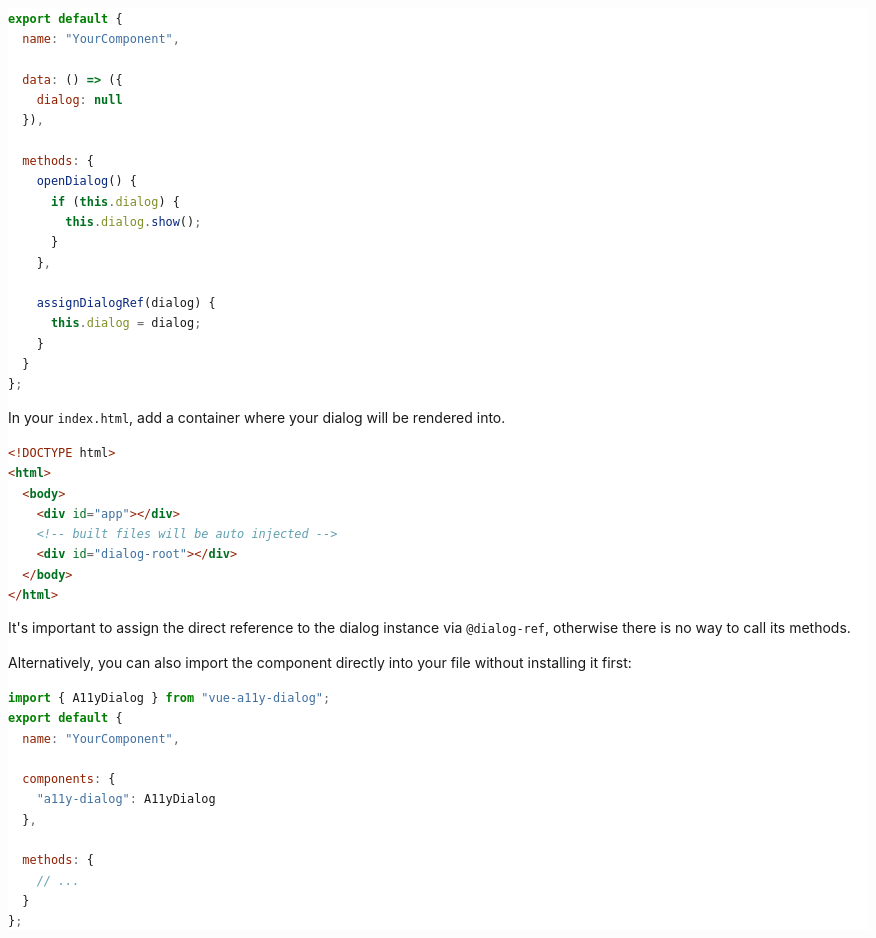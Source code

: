 ```js
export default {
  name: "YourComponent",

  data: () => ({
    dialog: null
  }),

  methods: {
    openDialog() {
      if (this.dialog) {
        this.dialog.show();
      }
    },

    assignDialogRef(dialog) {
      this.dialog = dialog;
    }
  }
};
```

In your `index.html`, add a container where your dialog will be rendered into.

```html
<!DOCTYPE html>
<html>
  <body>
    <div id="app"></div>
    <!-- built files will be auto injected -->
    <div id="dialog-root"></div>
  </body>
</html>
```

It's important to assign the direct reference to the dialog instance via `@dialog-ref`, otherwise there is no way to call its methods.

Alternatively, you can also import the component directly into your file without installing it first:

```js
import { A11yDialog } from "vue-a11y-dialog";
export default {
  name: "YourComponent",

  components: {
    "a11y-dialog": A11yDialog
  },

  methods: {
    // ...
  }
};
```
